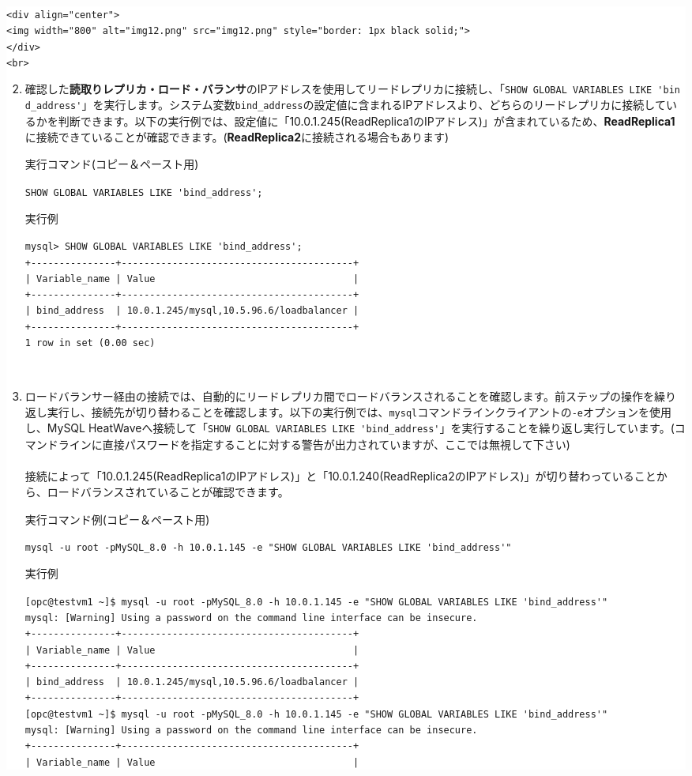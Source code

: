     <div align="center">
    <img width="800" alt="img12.png" src="img12.png" style="border: 1px black solid;">
    </div>
    <br>

2. 確認した**読取りレプリカ・ロード・バランサ**のIPアドレスを使用してリードレプリカに接続し、「`SHOW GLOBAL VARIABLES LIKE 'bind_address'`」を実行します。システム変数`bind_address`の設定値に含まれるIPアドレスより、どちらのリードレプリカに接続しているかを判断できます。以下の実行例では、設定値に「10.0.1.245(ReadReplica1のIPアドレス)」が含まれているため、**ReadReplica1**に接続できていることが確認できます。(**ReadReplica2**に接続される場合もあります)

    実行コマンド(コピー＆ペースト用)
    ```
    SHOW GLOBAL VARIABLES LIKE 'bind_address';
    ```

    実行例
    ```
    mysql> SHOW GLOBAL VARIABLES LIKE 'bind_address';
    +---------------+-----------------------------------------+
    | Variable_name | Value                                   |
    +---------------+-----------------------------------------+
    | bind_address  | 10.0.1.245/mysql,10.5.96.6/loadbalancer |
    +---------------+-----------------------------------------+
    1 row in set (0.00 sec)
    ```
    <br>

3. ロードバランサー経由の接続では、自動的にリードレプリカ間でロードバランスされることを確認します。前ステップの操作を繰り返し実行し、接続先が切り替わることを確認します。以下の実行例では、`mysql`コマンドラインクライアントの`-e`オプションを使用し、MySQL HeatWaveへ接続して「`SHOW GLOBAL VARIABLES LIKE 'bind_address'`」を実行することを繰り返し実行しています。(コマンドラインに直接パスワードを指定することに対する警告が出力されていますが、ここでは無視して下さい)<br><br>
接続によって「10.0.1.245(ReadReplica1のIPアドレス)」と「10.0.1.240(ReadReplica2のIPアドレス)」が切り替わっていることから、ロードバランスされていることが確認できます。

    実行コマンド例(コピー＆ペースト用)
    ```
    mysql -u root -pMySQL_8.0 -h 10.0.1.145 -e "SHOW GLOBAL VARIABLES LIKE 'bind_address'"
    ```

    実行例
    ```
    [opc@testvm1 ~]$ mysql -u root -pMySQL_8.0 -h 10.0.1.145 -e "SHOW GLOBAL VARIABLES LIKE 'bind_address'"
    mysql: [Warning] Using a password on the command line interface can be insecure.
    +---------------+-----------------------------------------+
    | Variable_name | Value                                   |
    +---------------+-----------------------------------------+
    | bind_address  | 10.0.1.245/mysql,10.5.96.6/loadbalancer |
    +---------------+-----------------------------------------+
    [opc@testvm1 ~]$ mysql -u root -pMySQL_8.0 -h 10.0.1.145 -e "SHOW GLOBAL VARIABLES LIKE 'bind_address'"
    mysql: [Warning] Using a password on the command line interface can be insecure.
    +---------------+-----------------------------------------+
    | Variable_name | Value                                   |